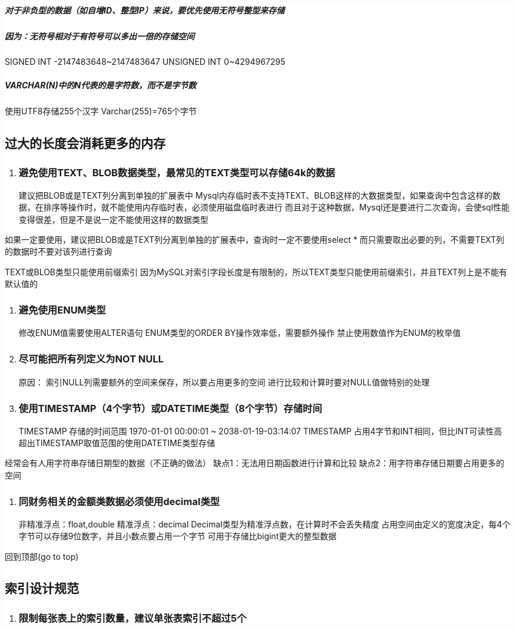 ##### 对于非负型的数据（如自增ID、整型IP）来说，要优先使用无符号整型来存储

#####  因为：无符号相对于有符号可以多出一倍的存储空间

 SIGNED INT -2147483648~2147483647
 UNSIGNED INT 0~4294967295

##### VARCHAR(N)中的N代表的是字符数，而不是字节数

 使用UTF8存储255个汉字 Varchar(255)=765个字节

## 过大的长度会消耗更多的内存

1. ### 避免使用TEXT、BLOB数据类型，最常见的TEXT类型可以存储64k的数据
   
    建议把BLOB或是TEXT列分离到单独的扩展表中
    Mysql内存临时表不支持TEXT、BLOB这样的大数据类型，如果查询中包含这样的数据，在排序等操作时，就不能使用内存临时表，必须使用磁盘临时表进行
    而且对于这种数据，Mysql还是要进行二次查询，会使sql性能变得很差，但是不是说一定不能使用这样的数据类型

如果一定要使用，建议把BLOB或是TEXT列分离到单独的扩展表中，查询时一定不要使用select * 而只需要取出必要的列，不需要TEXT列的数据时不要对该列进行查询

TEXT或BLOB类型只能使用前缀索引
 因为MySQL对索引字段长度是有限制的，所以TEXT类型只能使用前缀索引，并且TEXT列上是不能有默认值的

1. ### 避免使用ENUM类型
   
    修改ENUM值需要使用ALTER语句
    ENUM类型的ORDER BY操作效率低，需要额外操作
    禁止使用数值作为ENUM的枚举值
2. ### 尽可能把所有列定义为NOT NULL
   
    原因：
    索引NULL列需要额外的空间来保存，所以要占用更多的空间
    进行比较和计算时要对NULL值做特别的处理
3. ### 使用TIMESTAMP（4个字节）或DATETIME类型（8个字节）存储时间
   
    TIMESTAMP 存储的时间范围 1970-01-01 00:00:01 ~ 2038-01-19-03:14:07
    TIMESTAMP 占用4字节和INT相同，但比INT可读性高
    超出TIMESTAMP取值范围的使用DATETIME类型存储

经常会有人用字符串存储日期型的数据（不正确的做法）
 缺点1：无法用日期函数进行计算和比较
 缺点2：用字符串存储日期要占用更多的空间

1. ### 同财务相关的金额类数据必须使用decimal类型
   
    非精准浮点：float,double
    精准浮点：decimal
    Decimal类型为精准浮点数，在计算时不会丢失精度
    占用空间由定义的宽度决定，每4个字节可以存储9位数字，并且小数点要占用一个字节
    可用于存储比bigint更大的整型数据

回到顶部(go to top)

##  索引设计规范

1. ### 限制每张表上的索引数量，建议单张表索引不超过5个
   